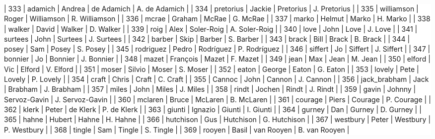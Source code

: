 |        333 | adamich            | Andrea            | de Adamich              | A. de Adamich              |
|        334 | pretorius          | Jackie            | Pretorius               | J. Pretorius               |
|        335 | williamson         | Roger             | Williamson              | R. Williamson              |
|        336 | mcrae              | Graham            | McRae                   | G. McRae                   |
|        337 | marko              | Helmut            | Marko                   | H. Marko                   |
|        338 | walker             | David             | Walker                  | D. Walker                  |
|        339 | roig               | Alex              | Soler-Roig              | A. Soler-Roig              |
|        340 | love               | John              | Love                    | J. Love                    |
|        341 | surtees            | John              | Surtees                 | J. Surtees                 |
|        342 | barber             | Skip              | Barber                  | S. Barber                  |
|        343 | brack              | Bill              | Brack                   | B. Brack                   |
|        344 | posey              | Sam               | Posey                   | S. Posey                   |
|        345 | rodriguez          | Pedro             | Rodríguez               | P. Rodríguez               |
|        346 | siffert            | Jo                | Siffert                 | J. Siffert                 |
|        347 | bonnier            | Jo                | Bonnier                 | J. Bonnier                 |
|        348 | mazet              | François          | Mazet                   | F. Mazet                   |
|        349 | jean               | Max               | Jean                    | M. Jean                    |
|        350 | elford             | Vic               | Elford                  | V. Elford                  |
|        351 | moser              | Silvio            | Moser                   | S. Moser                   |
|        352 | eaton              | George            | Eaton                   | G. Eaton                   |
|        353 | lovely             | Pete              | Lovely                  | P. Lovely                  |
|        354 | craft              | Chris             | Craft                   | C. Craft                   |
|        355 | Cannoc             | John              | Cannon                  | J. Cannon                  |
|        356 | jack_brabham       | Jack              | Brabham                 | J. Brabham                 |
|        357 | miles              | John              | Miles                   | J. Miles                   |
|        358 | rindt              | Jochen            | Rindt                   | J. Rindt                   |
|        359 | gavin              | Johnny            | Servoz-Gavin            | J. Servoz-Gavin            |
|        360 | mclaren            | Bruce             | McLaren                 | B. McLaren                 |
|        361 | courage            | Piers             | Courage                 | P. Courage                 |
|        362 | klerk              | Peter             | de Klerk                | P. de Klerk                |
|        363 | giunti             | Ignazio           | Giunti                  | I. Giunti                  |
|        364 | gurney             | Dan               | Gurney                  | D. Gurney                  |
|        365 | hahne              | Hubert            | Hahne                   | H. Hahne                   |
|        366 | hutchison          | Gus               | Hutchison               | G. Hutchison               |
|        367 | westbury           | Peter             | Westbury                | P. Westbury                |
|        368 | tingle             | Sam               | Tingle                  | S. Tingle                  |
|        369 | rooyen             | Basil             | van Rooyen              | B. van Rooyen              |